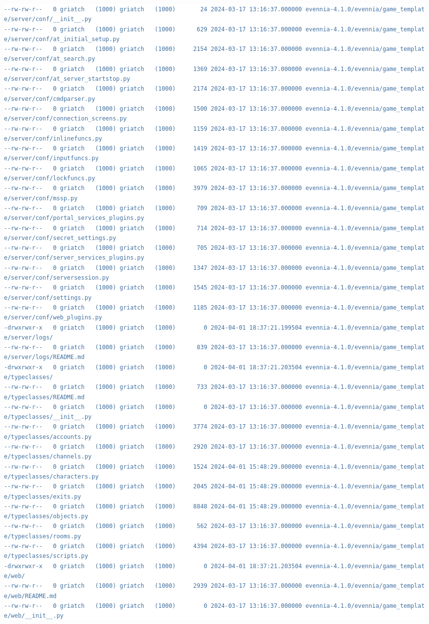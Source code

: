 ```diff
--rw-rw-r--   0 griatch   (1000) griatch   (1000)       24 2024-03-17 13:16:37.000000 evennia-4.1.0/evennia/game_template/server/conf/__init__.py
--rw-rw-r--   0 griatch   (1000) griatch   (1000)      629 2024-03-17 13:16:37.000000 evennia-4.1.0/evennia/game_template/server/conf/at_initial_setup.py
--rw-rw-r--   0 griatch   (1000) griatch   (1000)     2154 2024-03-17 13:16:37.000000 evennia-4.1.0/evennia/game_template/server/conf/at_search.py
--rw-rw-r--   0 griatch   (1000) griatch   (1000)     1369 2024-03-17 13:16:37.000000 evennia-4.1.0/evennia/game_template/server/conf/at_server_startstop.py
--rw-rw-r--   0 griatch   (1000) griatch   (1000)     2174 2024-03-17 13:16:37.000000 evennia-4.1.0/evennia/game_template/server/conf/cmdparser.py
--rw-rw-r--   0 griatch   (1000) griatch   (1000)     1500 2024-03-17 13:16:37.000000 evennia-4.1.0/evennia/game_template/server/conf/connection_screens.py
--rw-rw-r--   0 griatch   (1000) griatch   (1000)     1159 2024-03-17 13:16:37.000000 evennia-4.1.0/evennia/game_template/server/conf/inlinefuncs.py
--rw-rw-r--   0 griatch   (1000) griatch   (1000)     1419 2024-03-17 13:16:37.000000 evennia-4.1.0/evennia/game_template/server/conf/inputfuncs.py
--rw-rw-r--   0 griatch   (1000) griatch   (1000)     1065 2024-03-17 13:16:37.000000 evennia-4.1.0/evennia/game_template/server/conf/lockfuncs.py
--rw-rw-r--   0 griatch   (1000) griatch   (1000)     3979 2024-03-17 13:16:37.000000 evennia-4.1.0/evennia/game_template/server/conf/mssp.py
--rw-rw-r--   0 griatch   (1000) griatch   (1000)      709 2024-03-17 13:16:37.000000 evennia-4.1.0/evennia/game_template/server/conf/portal_services_plugins.py
--rw-rw-r--   0 griatch   (1000) griatch   (1000)      714 2024-03-17 13:16:37.000000 evennia-4.1.0/evennia/game_template/server/conf/secret_settings.py
--rw-rw-r--   0 griatch   (1000) griatch   (1000)      705 2024-03-17 13:16:37.000000 evennia-4.1.0/evennia/game_template/server/conf/server_services_plugins.py
--rw-rw-r--   0 griatch   (1000) griatch   (1000)     1347 2024-03-17 13:16:37.000000 evennia-4.1.0/evennia/game_template/server/conf/serversession.py
--rw-rw-r--   0 griatch   (1000) griatch   (1000)     1545 2024-03-17 13:16:37.000000 evennia-4.1.0/evennia/game_template/server/conf/settings.py
--rw-rw-r--   0 griatch   (1000) griatch   (1000)     1185 2024-03-17 13:16:37.000000 evennia-4.1.0/evennia/game_template/server/conf/web_plugins.py
-drwxrwxr-x   0 griatch   (1000) griatch   (1000)        0 2024-04-01 18:37:21.199504 evennia-4.1.0/evennia/game_template/server/logs/
--rw-rw-r--   0 griatch   (1000) griatch   (1000)      839 2024-03-17 13:16:37.000000 evennia-4.1.0/evennia/game_template/server/logs/README.md
-drwxrwxr-x   0 griatch   (1000) griatch   (1000)        0 2024-04-01 18:37:21.203504 evennia-4.1.0/evennia/game_template/typeclasses/
--rw-rw-r--   0 griatch   (1000) griatch   (1000)      733 2024-03-17 13:16:37.000000 evennia-4.1.0/evennia/game_template/typeclasses/README.md
--rw-rw-r--   0 griatch   (1000) griatch   (1000)        0 2024-03-17 13:16:37.000000 evennia-4.1.0/evennia/game_template/typeclasses/__init__.py
--rw-rw-r--   0 griatch   (1000) griatch   (1000)     3774 2024-03-17 13:16:37.000000 evennia-4.1.0/evennia/game_template/typeclasses/accounts.py
--rw-rw-r--   0 griatch   (1000) griatch   (1000)     2920 2024-03-17 13:16:37.000000 evennia-4.1.0/evennia/game_template/typeclasses/channels.py
--rw-rw-r--   0 griatch   (1000) griatch   (1000)     1524 2024-04-01 15:48:29.000000 evennia-4.1.0/evennia/game_template/typeclasses/characters.py
--rw-rw-r--   0 griatch   (1000) griatch   (1000)     2045 2024-04-01 15:48:29.000000 evennia-4.1.0/evennia/game_template/typeclasses/exits.py
--rw-rw-r--   0 griatch   (1000) griatch   (1000)     8848 2024-04-01 15:48:29.000000 evennia-4.1.0/evennia/game_template/typeclasses/objects.py
--rw-rw-r--   0 griatch   (1000) griatch   (1000)      562 2024-03-17 13:16:37.000000 evennia-4.1.0/evennia/game_template/typeclasses/rooms.py
--rw-rw-r--   0 griatch   (1000) griatch   (1000)     4394 2024-03-17 13:16:37.000000 evennia-4.1.0/evennia/game_template/typeclasses/scripts.py
-drwxrwxr-x   0 griatch   (1000) griatch   (1000)        0 2024-04-01 18:37:21.203504 evennia-4.1.0/evennia/game_template/web/
--rw-rw-r--   0 griatch   (1000) griatch   (1000)     2939 2024-03-17 13:16:37.000000 evennia-4.1.0/evennia/game_template/web/README.md
--rw-rw-r--   0 griatch   (1000) griatch   (1000)        0 2024-03-17 13:16:37.000000 evennia-4.1.0/evennia/game_template/web/__init__.py
```